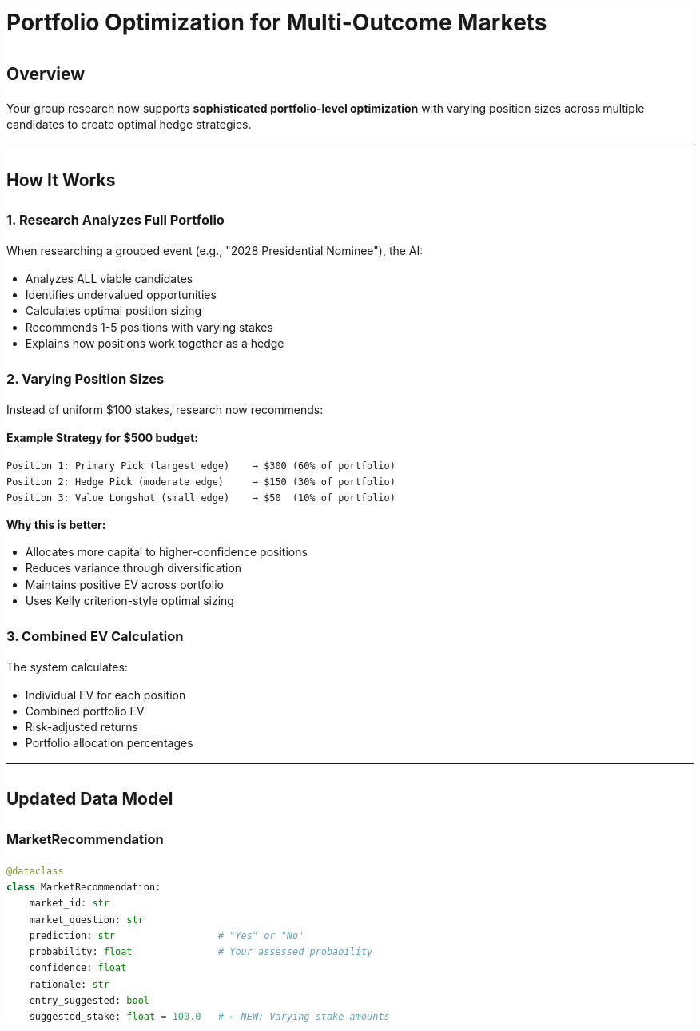 # Portfolio Optimization for Multi-Outcome Markets

## Overview

Your group research now supports **sophisticated portfolio-level optimization** with varying position sizes across multiple candidates to create optimal hedge strategies.

---

## How It Works

### 1. Research Analyzes Full Portfolio

When researching a grouped event (e.g., "2028 Presidential Nominee"), the AI:

- Analyzes ALL viable candidates
- Identifies undervalued opportunities
- Calculates optimal position sizing
- Recommends 1-5 positions with varying stakes
- Explains how positions work together as a hedge

### 2. Varying Position Sizes

Instead of uniform $100 stakes, research now recommends:

**Example Strategy for $500 budget:**
```
Position 1: Primary Pick (largest edge)    → $300 (60% of portfolio)
Position 2: Hedge Pick (moderate edge)     → $150 (30% of portfolio)  
Position 3: Value Longshot (small edge)    → $50  (10% of portfolio)
```

**Why this is better:**
- Allocates more capital to higher-confidence positions
- Reduces variance through diversification
- Maintains positive EV across portfolio
- Uses Kelly criterion-style optimal sizing

### 3. Combined EV Calculation

The system calculates:
- Individual EV for each position
- Combined portfolio EV
- Risk-adjusted returns
- Portfolio allocation percentages

---

## Updated Data Model

### MarketRecommendation
```python
@dataclass
class MarketRecommendation:
    market_id: str
    market_question: str
    prediction: str                  # "Yes" or "No"
    probability: float               # Your assessed probability
    confidence: float
    rationale: str
    entry_suggested: bool
    suggested_stake: float = 100.0   # ← NEW: Varying stake amounts
```
